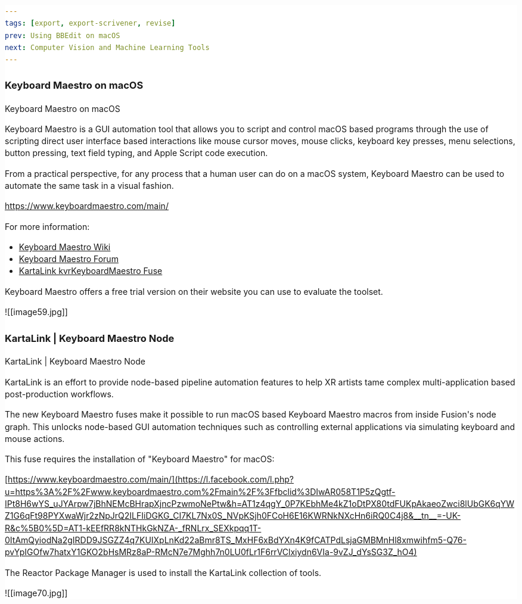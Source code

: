 ```yaml
---
tags: [export, export-scrivener, revise]
prev: Using BBEdit on macOS
next: Computer Vision and Machine Learning Tools
---
```


### Keyboard Maestro on macOS

Keyboard Maestro on macOS

Keyboard Maestro is a GUI automation tool that allows you to script and control macOS based programs through the use of scripting direct user interface based interactions like mouse cursor moves, mouse clicks, keyboard key presses, menu selections, button pressing, text field typing, and Apple Script code execution.

From a practical perspective, for any process that a human user can do on a macOS system, Keyboard Maestro can be used to automate the same task in a visual fashion.

<https://www.keyboardmaestro.com/main/>

For more information:

-   [Keyboard Maestro Wiki](https://wiki.keyboardmaestro.com/User_Manual)
-   [Keyboard Maestro Forum](https://forum.keyboardmaestro.com)
-   [KartaLink kvrKeyboardMaestro Fuse](https://gitlab.com/WeSuckLess/Reactor/-/blob/master/Atoms/com.AndrewHazelden.KartaLink.KeyboardMaestro/Docs/Kartaverse/KartaLink/com.AndrewHazelden.KartaLink.KeyboardMaestro.md)

Keyboard Maestro offers a free trial version on their website you can use to evaluate the toolset.

![[image59.jpg]]

### KartaLink \| Keyboard Maestro Node

KartaLink \| Keyboard Maestro Node

KartaLink is an effort to provide node-based pipeline automation features to help XR artists tame complex multi-application based post-production workflows.

The new Keyboard Maestro fuses make it possible to run macOS based Keyboard Maestro macros from inside Fusion's node graph. This unlocks node-based GUI automation techniques such as controlling external applications via simulating keyboard and mouse actions.

This fuse requires the installation of "Keyboard Maestro" for macOS:

[https://www.keyboardmaestro.com/main/](https://l.facebook.com/l.php?u=https%3A%2F%2Fwww.keyboardmaestro.com%2Fmain%2F%3Ffbclid%3DIwAR058T1P5zQgtf-IPt8H6wYS_uJYArpw7jBhNEMcBHrapXjncPzwmoNePtw&h=AT1z4qgY_0P7KEbhMe4kZ1oDtPX80tdFUKpAkaeoZwci8lUbGK6qYWZ1G6qFt98PYXwaWjr2zNpJrQ2ILFIiDGKG_CI7KL7Nx0S_NVpKSjh0FCoH6E16KWRNkNXcHn6iRQ0C4j8&__tn__=-UK-R&c%5B0%5D=AT1-kEEfRR8kNTHkGkNZA-_fRNLrx_SEXkpqq1T-0ItAmQyiodNa2gIRDD9JSGZZ4q7KUIXpLnKd22aBmr8TS_MxHF6xBdYXn4K9fCATPdLsjaGMBMnHl8xmwihfm5-Q76-pvYpIGOfw7hatxY1GKO2bHsMRz8aP-RMcN7e7Mghh7n0LU0fLr1F6rrVClxiydn6VIa-9vZJ_dYsSG3Z_hO4)

The Reactor Package Manager is used to install the KartaLink collection of tools.

![[image70.jpg]]
